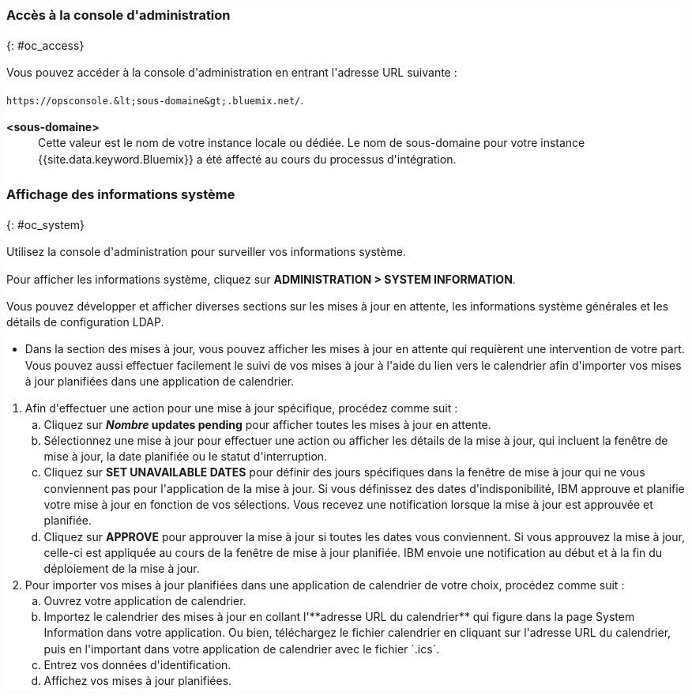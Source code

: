 ### Accès à la console d'administration
{: #oc_access}

Vous pouvez accéder à la console d'administration en entrant l'adresse URL suivante :


`https://opsconsole.&lt;sous-domaine&gt;.bluemix.net/`.

<dl>
<dt><strong>&lt;sous-domaine&gt;</strong></dt>
<dd>Cette valeur est le nom de votre instance locale ou dédiée. Le nom de sous-domaine pour votre instance {{site.data.keyword.Bluemix}} a été affecté au cours du processus
d'intégration.</dd>
</dl>

### Affichage des informations système
{: #oc_system}

Utilisez la console d'administration pour surveiller vos informations système.

Pour afficher les informations système, cliquez sur **ADMINISTRATION &gt; SYSTEM INFORMATION**.

Vous pouvez développer et afficher diverses sections sur les mises à jour en attente, les informations système générales et les détails de
configuration LDAP.

* Dans la section des mises à jour, vous pouvez afficher les mises à jour en attente qui requièrent une intervention de votre part. Vous pouvez
aussi effectuer facilement le suivi de vos mises à jour à l'aide du lien vers le calendrier afin d'importer vos mises à jour planifiées dans une
application de calendrier.

<ol>
<li>Afin d'effectuer une action pour une mise à jour spécifique, procédez comme suit :
<ol type="a">
<li>Cliquez sur <strong><em>Nombre</em> updates pending</strong> pour afficher toutes les mises à jour en attente.</li>
<li>Sélectionnez une mise à jour pour effectuer une action ou afficher les détails de la mise à jour, qui incluent la fenêtre de mise à jour, la date
planifiée ou le statut d'interruption.</li>
<li>Cliquez sur <strong>SET UNAVAILABLE DATES</strong> pour définir des jours spécifiques dans la fenêtre de mise à jour qui ne vous conviennent pas pour
l'application de la mise à jour. Si vous définissez des dates d'indisponibilité, IBM approuve et planifie votre mise à jour en fonction de vos sélections. Vous
recevez une notification lorsque la mise à jour est approuvée et planifiée.</li>
<li>Cliquez sur <strong>APPROVE</strong> pour approuver la mise à jour si toutes les dates vous conviennent. Si vous approuvez la mise à jour, celle-ci est appliquée au cours de la fenêtre de mise à jour planifiée. IBM envoie une notification au début et à la fin
du déploiement de la mise à jour.</li>
</ol>
</li>
<li>Pour importer vos mises à jour planifiées dans une application de calendrier de votre choix, procédez comme suit :
<ol type="a">
<li>Ouvrez votre application de calendrier.</li>
<li>Importez le calendrier des mises à jour en collant l'**adresse URL du calendrier** qui figure dans la page System Information dans
votre application. Ou bien, téléchargez le fichier calendrier en cliquant sur l'adresse URL du calendrier, puis en l'important dans votre application de
calendrier avec le fichier `.ics`.</li>
<li>Entrez vos données d'identification.</li>
<li>Affichez vos mises à jour planifiées.</li>
</ol>
</li>
</ol>
